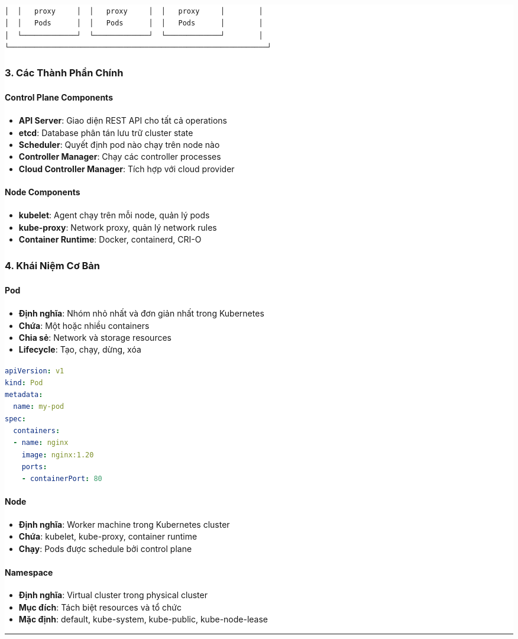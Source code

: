 ```
│  │   proxy     │  │   proxy     │  │   proxy     │        │
│  │   Pods      │  │   Pods      │  │   Pods      │        │
│  └─────────────┘  └─────────────┘  └─────────────┘        │
└─────────────────────────────────────────────────────────────┘
```

### 3. Các Thành Phần Chính

#### Control Plane Components
- **API Server**: Giao diện REST API cho tất cả operations
- **etcd**: Database phân tán lưu trữ cluster state
- **Scheduler**: Quyết định pod nào chạy trên node nào
- **Controller Manager**: Chạy các controller processes
- **Cloud Controller Manager**: Tích hợp với cloud provider

#### Node Components
- **kubelet**: Agent chạy trên mỗi node, quản lý pods
- **kube-proxy**: Network proxy, quản lý network rules
- **Container Runtime**: Docker, containerd, CRI-O

### 4. Khái Niệm Cơ Bản

#### Pod
- **Định nghĩa**: Nhóm nhỏ nhất và đơn giản nhất trong Kubernetes
- **Chứa**: Một hoặc nhiều containers
- **Chia sẻ**: Network và storage resources
- **Lifecycle**: Tạo, chạy, dừng, xóa

```yaml
apiVersion: v1
kind: Pod
metadata:
  name: my-pod
spec:
  containers:
  - name: nginx
    image: nginx:1.20
    ports:
    - containerPort: 80
```

#### Node
- **Định nghĩa**: Worker machine trong Kubernetes cluster
- **Chứa**: kubelet, kube-proxy, container runtime
- **Chạy**: Pods được schedule bởi control plane

#### Namespace
- **Định nghĩa**: Virtual cluster trong physical cluster
- **Mục đích**: Tách biệt resources và tổ chức
- **Mặc định**: default, kube-system, kube-public, kube-node-lease

---
